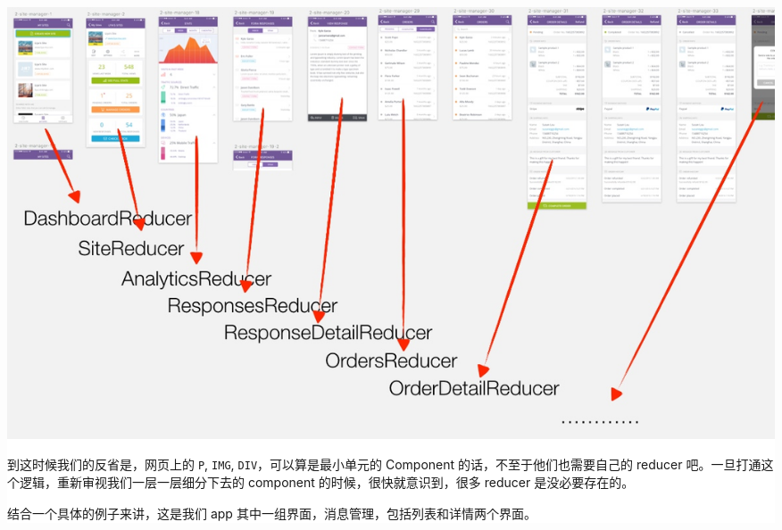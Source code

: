 ![](/images/uploads/jekyll/reducers-1-app-reducers.jpg)

到这时候我们的反省是，网页上的 `P`, `IMG`, `DIV`，可以算是最小单元的 Component 的话，不至于他们也需要自己的 reducer 吧。一旦打通这个逻辑，重新审视我们一层一层细分下去的 component 的时候，很快就意识到，很多 reducer 是没必要存在的。


结合一个具体的例子来讲，这是我们 app 其中一组界面，消息管理，包括列表和详情两个界面。


